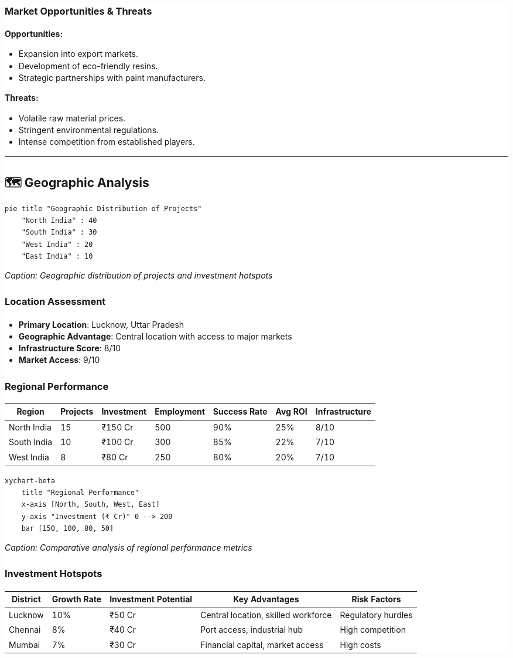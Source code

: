 ### Market Opportunities & Threats
**Opportunities:**
- Expansion into export markets.
- Development of eco-friendly resins.
- Strategic partnerships with paint manufacturers.

**Threats:**
- Volatile raw material prices.
- Stringent environmental regulations.
- Intense competition from established players.

---

## 🗺️ Geographic Analysis

```mermaid
pie title "Geographic Distribution of Projects"
    "North India" : 40
    "South India" : 30
    "West India" : 20
    "East India" : 10
```
*Caption: Geographic distribution of projects and investment hotspots*

### Location Assessment
- **Primary Location**: Lucknow, Uttar Pradesh
- **Geographic Advantage**: Central location with access to major markets
- **Infrastructure Score**: 8/10
- **Market Access**: 9/10

### Regional Performance
| Region | Projects | Investment | Employment | Success Rate | Avg ROI | Infrastructure |
|--------|----------|------------|------------|--------------|---------|----------------|
| North India | 15 | ₹150 Cr | 500 | 90% | 25% | 8/10 |
| South India | 10 | ₹100 Cr | 300 | 85% | 22% | 7/10 |
| West India | 8 | ₹80 Cr | 250 | 80% | 20% | 7/10 |

```mermaid
xychart-beta
    title "Regional Performance"
    x-axis [North, South, West, East]
    y-axis "Investment (₹ Cr)" 0 --> 200
    bar [150, 100, 80, 50]
```
*Caption: Comparative analysis of regional performance metrics*

### Investment Hotspots
| District | Growth Rate | Investment Potential | Key Advantages | Risk Factors |
|----------|-------------|---------------------|----------------|--------------|
| Lucknow | 10% | ₹50 Cr | Central location, skilled workforce | Regulatory hurdles |
| Chennai | 8% | ₹40 Cr | Port access, industrial hub | High competition |
| Mumbai | 7% | ₹30 Cr | Financial capital, market access | High costs |
